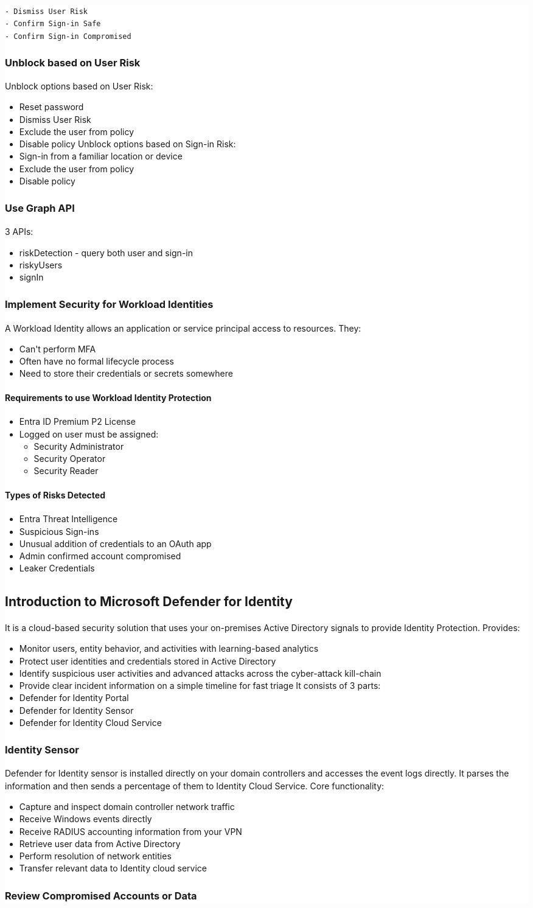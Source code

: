 	- Dismiss User Risk
	- Confirm Sign-in Safe
	- Confirm Sign-in Compromised
### Unblock based on User Risk
Unblock options based on User Risk:
- Reset password
- Dismiss User Risk
- Exclude the user from policy
- Disable policy
Unblock options based on Sign-in Risk:
- Sign-in from a familiar location or device
- Exclude the user from policy
- Disable policy
### Use Graph API
3 APIs:
- riskDetection - query both user and sign-in
- riskyUsers
- signIn
### Implement Security for Workload Identities
A Workload Identity allows an application or service principal access to resources. They:
- Can't perform MFA
- Often have no formal lifecycle process
- Need to store their credentials or secrets somewhere
#### Requirements to use Workload Identity Protection
- Entra ID Premium P2 License
- Logged on user must be assigned:
	- Security Administrator
	- Security Operator
	- Security Reader
#### Types of Risks Detected
- Entra Threat Intelligence
- Suspicious Sign-ins
- Unusual addition of credentials to an OAuth app
- Admin confirmed account compromised
- Leaker Credentials
## Introduction to Microsoft Defender for Identity
It is a cloud-based security solution that uses your on-premises Active Directory signals to provide Identity Protection. Provides:
- Monitor users, entity behavior, and activities with learning-based analytics
- Protect user identities and credentials stored in Active Directory
- Identify suspicious user activities and advanced attacks across the cyber-attack kill-chain
- Provide clear incident information on a simple timeline for fast triage
It consists of 3 parts:
- Defender for Identity Portal
- Defender for Identity Sensor
- Defender for Identity Cloud Service
### Identity Sensor
Defender for Identity sensor is installed directly on your domain controllers and accesses the event logs directly. It parses the information and then sends a percentage of them to Identity Cloud Service.
Core functionality:
- Capture and inspect domain controller network traffic
- Receive Windows events directly
- Receive RADIUS accounting information from your VPN
- Retrieve user data from Active Directory
- Perform resolution of network entities
- Transfer relevant data to Identity cloud service
### Review Compromised Accounts or Data